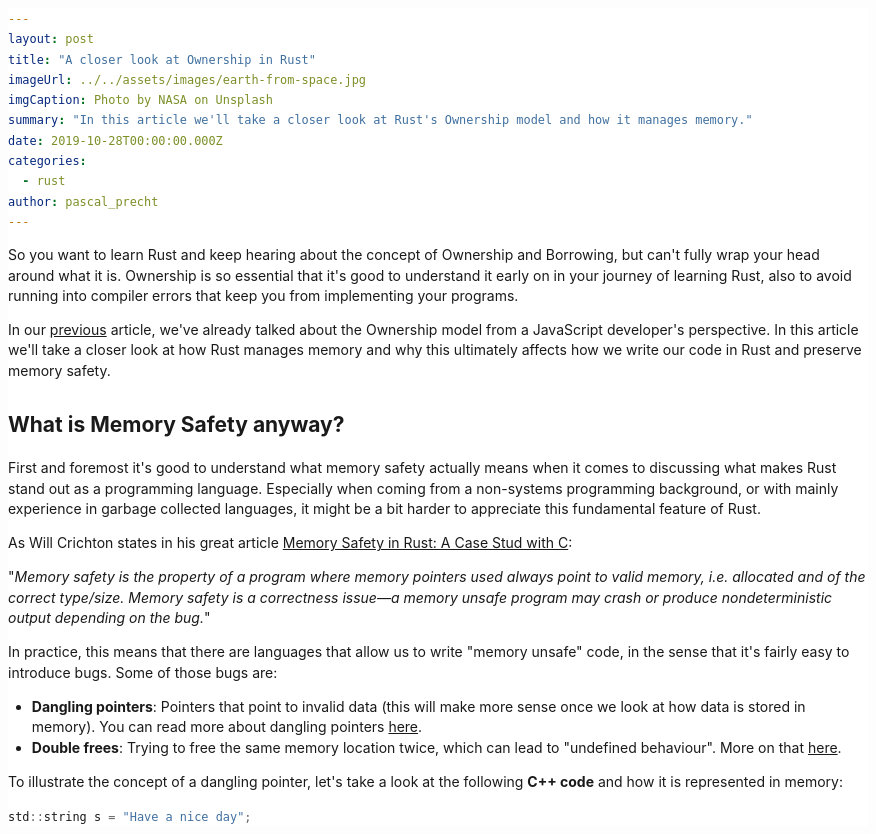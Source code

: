 ```yaml
---
layout: post
title: "A closer look at Ownership in Rust"
imageUrl: ../../assets/images/earth-from-space.jpg
imgCaption: Photo by NASA on Unsplash
summary: "In this article we'll take a closer look at Rust's Ownership model and how it manages memory."
date: 2019-10-28T00:00:00.000Z
categories:
  - rust
author: pascal_precht
---
```


So you want to learn Rust and keep hearing about the concept of Ownership and Borrowing, but can't fully wrap your head around what it is. Ownership is so essential that it's good to understand it early on in your journey of learning Rust, also to avoid running into compiler errors that keep you from implementing your programs.

In our [previous](/rust/2015/05/11/rusts-ownership-model-for-javascript-developers.html) article, we've already talked about the Ownership model from a JavaScript developer's perspective. In this article we'll take a closer look at how Rust manages memory and why this ultimately affects how we write our code in Rust and preserve memory safety.

## What is Memory Safety anyway?

First and foremost it's good to understand what memory safety actually means when it comes to discussing what makes Rust stand out as a programming language. Especially when coming from a non-systems programming background, or with mainly experience in garbage collected languages, it might be a bit harder to appreciate this fundamental feature of Rust.

As Will Crichton states in his great article [Memory Safety in Rust: A Case Stud with C](http://willcrichton.net/notes/rust-memory-safety/):

"_Memory safety is the property of a program where memory pointers used always point to valid memory, i.e. allocated and of the correct type/size. Memory safety is a correctness issue—a memory unsafe program may crash or produce nondeterministic output depending on the bug._"

In practice, this means that there are languages that allow us to write "memory unsafe" code, in the sense that it's fairly easy to introduce bugs. Some of those bugs are:

- **Dangling pointers**: Pointers that point to invalid data (this will make more sense once we look at how data is stored in memory). You can read more about dangling pointers [here](https://stackoverflow.com/questions/17997228/what-is-a-dangling-pointer).
- **Double frees**: Trying to free the same memory location twice, which can lead to "undefined behaviour". More on that [here](https://stackoverflow.com/questions/21057393/what-does-double-free-mean).

To illustrate the concept of a dangling pointer, let's take a look at the following **C++ code** and how it is represented in memory:

```c
std::string s = "Have a nice day";
```
